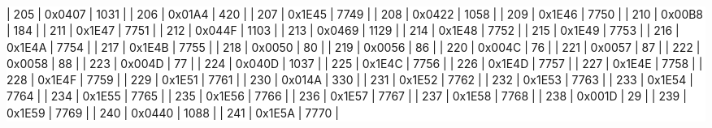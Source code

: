 |     205 | 0x0407      |        1031 |
|     206 | 0x01A4      |         420 |
|     207 | 0x1E45      |        7749 |
|     208 | 0x0422      |        1058 |
|     209 | 0x1E46      |        7750 |
|     210 | 0x00B8      |         184 |
|     211 | 0x1E47      |        7751 |
|     212 | 0x044F      |        1103 |
|     213 | 0x0469      |        1129 |
|     214 | 0x1E48      |        7752 |
|     215 | 0x1E49      |        7753 |
|     216 | 0x1E4A      |        7754 |
|     217 | 0x1E4B      |        7755 |
|     218 | 0x0050      |          80 |
|     219 | 0x0056      |          86 |
|     220 | 0x004C      |          76 |
|     221 | 0x0057      |          87 |
|     222 | 0x0058      |          88 |
|     223 | 0x004D      |          77 |
|     224 | 0x040D      |        1037 |
|     225 | 0x1E4C      |        7756 |
|     226 | 0x1E4D      |        7757 |
|     227 | 0x1E4E      |        7758 |
|     228 | 0x1E4F      |        7759 |
|     229 | 0x1E51      |        7761 |
|     230 | 0x014A      |         330 |
|     231 | 0x1E52      |        7762 |
|     232 | 0x1E53      |        7763 |
|     233 | 0x1E54      |        7764 |
|     234 | 0x1E55      |        7765 |
|     235 | 0x1E56      |        7766 |
|     236 | 0x1E57      |        7767 |
|     237 | 0x1E58      |        7768 |
|     238 | 0x001D      |          29 |
|     239 | 0x1E59      |        7769 |
|     240 | 0x0440      |        1088 |
|     241 | 0x1E5A      |        7770 |